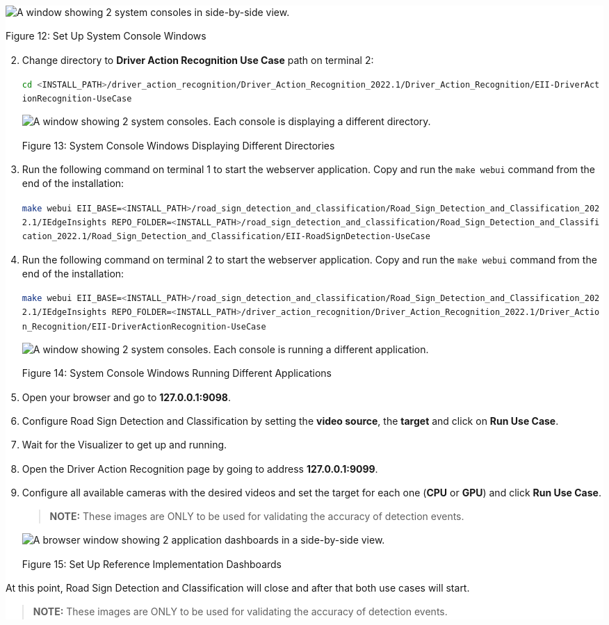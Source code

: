    ![A window showing 2 system consoles in side-by-side view.](docs/driver-action-recognition-change-directory.png)

   Figure 12: Set Up System Console Windows

2. Change directory to **Driver Action Recognition Use Case** path on terminal 2:

   ```bash
   cd <INSTALL_PATH>/driver_action_recognition/Driver_Action_Recognition_2022.1/Driver_Action_Recognition/EII-DriverActionRecognition-UseCase
   ```

   ![A window showing 2 system consoles. Each console is displaying a different directory.](docs/driver-action-recognition-change-directory2.png)

   Figure 13: System Console Windows Displaying Different Directories

3. Run the following command on terminal 1 to start the webserver application.
   Copy and run the `make webui` command from the end of the installation:

   ```bash
   make webui EII_BASE=<INSTALL_PATH>/road_sign_detection_and_classification/Road_Sign_Detection_and_Classification_2022.1/IEdgeInsights REPO_FOLDER=<INSTALL_PATH>/road_sign_detection_and_classification/Road_Sign_Detection_and_Classification_2022.1/Road_Sign_Detection_and_Classification/EII-RoadSignDetection-UseCase
   ```

4. Run the following command on terminal 2 to start the webserver application.
   Copy and run the `make webui` command from the end of the installation:

   ```bash
   make webui EII_BASE=<INSTALL_PATH>/road_sign_detection_and_classification/Road_Sign_Detection_and_Classification_2022.1/IEdgeInsights REPO_FOLDER=<INSTALL_PATH>/driver_action_recognition/Driver_Action_Recognition_2022.1/Driver_Action_Recognition/EII-DriverActionRecognition-UseCase
   ```

   ![A window showing 2 system consoles. Each console is running a different application.](docs/driver-action-recognition-webserver-app.png)

   Figure 14: System Console Windows Running Different Applications

5. Open your browser and go to **127.0.0.1:9098**.

6. Configure Road Sign Detection and Classification by setting the **video
   source**, the **target** and click on **Run Use Case**.

7. Wait for the Visualizer to get up and running.

8. Open the Driver Action Recognition page by going to address **127.0.0.1:9099**.

9. Configure all available cameras with the desired videos and set the target for each one (**CPU** or **GPU**) and click **Run Use Case**.

   >**NOTE:** These images are ONLY to be used for validating the accuracy of detection events.

   ![A browser window showing 2 application dashboards in a side-by-side view.](docs/driver-action-recognition-configure-rsdc.png)

   Figure 15: Set Up Reference Implementation Dashboards

At this point, Road Sign Detection and Classification will close and after that both use cases will start.
>**NOTE:** These images are ONLY to be used for validating the accuracy of detection events.
